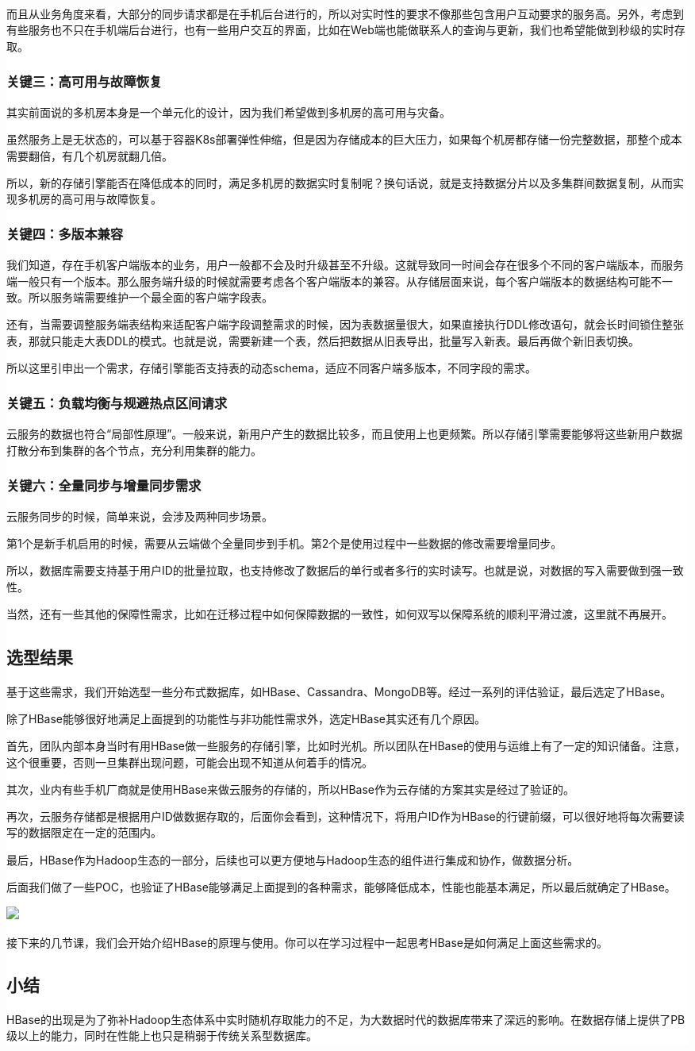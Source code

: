 而且从业务角度来看，大部分的同步请求都是在手机后台进行的，所以对实时性的要求不像那些包含用户互动要求的服务高。另外，考虑到有些服务也不只在手机端后台进行，也有一些用户交互的界面，比如在Web端也能做联系人的查询与更新，我们也希望能做到秒级的实时存取。

### 关键三：高可用与故障恢复

其实前面说的多机房本身是一个单元化的设计，因为我们希望做到多机房的高可用与灾备。

虽然服务上是无状态的，可以基于容器K8s部署弹性伸缩，但是因为存储成本的巨大压力，如果每个机房都存储一份完整数据，那整个成本需要翻倍，有几个机房就翻几倍。

所以，新的存储引擎能否在降低成本的同时，满足多机房的数据实时复制呢？换句话说，就是支持数据分片以及多集群间数据复制，从而实现多机房的高可用与故障恢复。

### 关键四：多版本兼容

我们知道，存在手机客户端版本的业务，用户一般都不会及时升级甚至不升级。这就导致同一时间会存在很多个不同的客户端版本，而服务端一般只有一个版本。那么服务端升级的时候就需要考虑各个客户端版本的兼容。从存储层面来说，每个客户端版本的数据结构可能不一致。所以服务端需要维护一个最全面的客户端字段表。

还有，当需要调整服务端表结构来适配客户端字段调整需求的时候，因为表数据量很大，如果直接执行DDL修改语句，就会长时间锁住整张表，那就只能走大表DDL的模式。也就是说，需要新建一个表，然后把数据从旧表导出，批量写入新表。最后再做个新旧表切换。

所以这里引申出一个需求，存储引擎能否支持表的动态schema，适应不同客户端多版本，不同字段的需求。

### 关键五：负载均衡与规避热点区间请求

云服务的数据也符合“局部性原理”。一般来说，新用户产生的数据比较多，而且使用上也更频繁。所以存储引擎需要能够将这些新用户数据打散分布到集群的各个节点，充分利用集群的能力。

### 关键六：全量同步与增量同步需求

云服务同步的时候，简单来说，会涉及两种同步场景。

第1个是新手机启用的时候，需要从云端做个全量同步到手机。第2个是使用过程中一些数据的修改需要增量同步。

所以，数据库需要支持基于用户ID的批量拉取，也支持修改了数据后的单行或者多行的实时读写。也就是说，对数据的写入需要做到强一致性。

当然，还有一些其他的保障性需求，比如在迁移过程中如何保障数据的一致性，如何双写以保障系统的顺利平滑过渡，这里就不再展开。

## 选型结果

基于这些需求，我们开始选型一些分布式数据库，如HBase、Cassandra、MongoDB等。经过一系列的评估验证，最后选定了HBase。

除了HBase能够很好地满足上面提到的功能性与非功能性需求外，选定HBase其实还有几个原因。

首先，团队内部本身当时有用HBase做一些服务的存储引擎，比如时光机。所以团队在HBase的使用与运维上有了一定的知识储备。注意，这个很重要，否则一旦集群出现问题，可能会出现不知道从何着手的情况。

其次，业内有些手机厂商就是使用HBase来做云服务的存储的，所以HBase作为云存储的方案其实是经过了验证的。

再次，云服务存储都是根据用户ID做数据存取的，后面你会看到，这种情况下，将用户ID作为HBase的行键前缀，可以很好地将每次需要读写的数据限定在一定的范围内。

最后，HBase作为Hadoop生态的一部分，后续也可以更方便地与Hadoop生态的组件进行集成和协作，做数据分析。

后面我们做了一些POC，也验证了HBase能够满足上面提到的各种需求，能够降低成本，性能也能基本满足，所以最后就确定了HBase。

![](https://static001.geekbang.org/resource/image/03/29/031db2d5028c8fb8dc63yyyye2361729.png?wh=1942x1216)

接下来的几节课，我们会开始介绍HBase的原理与使用。你可以在学习过程中一起思考HBase是如何满足上面这些需求的。

## 小结

HBase的出现是为了弥补Hadoop生态体系中实时随机存取能力的不足，为大数据时代的数据库带来了深远的影响。在数据存储上提供了PB级以上的能力，同时在性能上也只是稍弱于传统关系型数据库。
